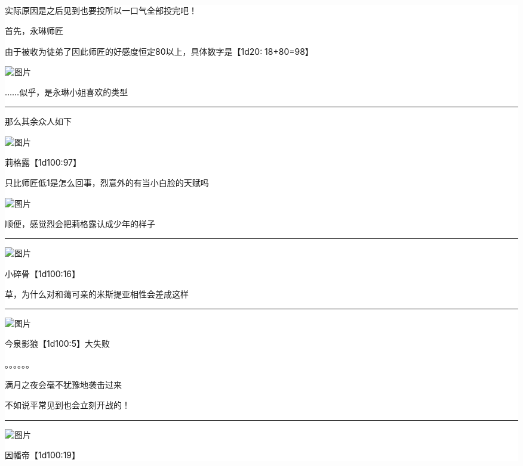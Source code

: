 实际原因是之后见到也要投所以一口气全部投完吧！

首先，永琳师匠

由于被收为徒弟了因此师匠的好感度恒定80以上，具体数字是【1d20: 18+80=98】

![图片](http://tiebapic.baidu.com/forum/w%3D580/sign=5cdf624c8413b07ebdbd50003cd69113/c9d70bb30f2442a77e1e18c8c643ad4bd01302d5.jpg)

……似乎，是永琳小姐喜欢的类型

----



那么其余众人如下

![图片](http://tiebapic.baidu.com/forum/w%3D580/sign=e526575cb68b87d65042ab1737092860/c368f41f3a292df5b6c44978ab315c6035a873da.jpg)

莉格露【1d100:97】

只比师匠低1是怎么回事，烈意外的有当小白脸的天赋吗

![图片](http://tiebapic.baidu.com/forum/w%3D580/sign=59994cdfc658ccbf1bbcb53229d9bcd4/4659adec8a1363278897275e868fa0ec09fac7e8.jpg)

顺便，感觉烈会把莉格露认成少年的样子

----





![图片](http://tiebapic.baidu.com/forum/w%3D580/sign=b1538af2b30f4bfb8cd09e5c334e788f/5b7235adcbef760978677cf239dda3cc7dd99ef1.jpg)

小碎骨【1d100:16】

草，为什么对和蔼可亲的米斯提亚相性会差成这样

----





![图片](http://tiebapic.baidu.com/forum/w%3D580/sign=7d224e7210082838680ddc1c8898a964/b7789d25bc315c606ef58e829ab1cb1348547785.jpg)

今泉影狼【1d100:5】大失败

。。。。。。

满月之夜会毫不犹豫地袭击过来

不如说平常见到也会立刻开战的！

----





![图片](http://tiebapic.baidu.com/forum/w%3D580/sign=7c8b8160319759ee4a5060c382fa434e/ff55f91f4134970a443ff54282cad1c8a6865d91.jpg)

因幡帝【1d100:19】
